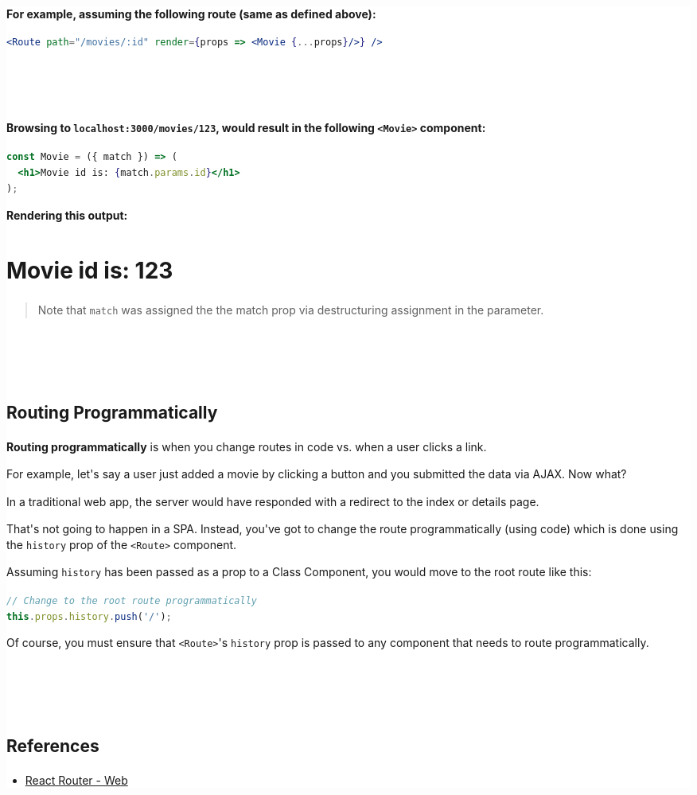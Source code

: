 
**For example, assuming the following route (same as defined above):**

```jsx
<Route path="/movies/:id" render={props => <Movie {...props}/>} />
```

<br>
<br>
<br>


**Browsing to `localhost:3000/movies/123`, would result in the following `<Movie>` component:**

```jsx
const Movie = ({ match }) => (
  <h1>Movie id is: {match.params.id}</h1>
);
```

**Rendering this output:**


<h1>Movie id is: 123</h1>

> Note that `match` was assigned the the match prop via destructuring assignment in the parameter.


<br>
<br>
<br>



## Routing Programmatically

**Routing programmatically** is when you change routes in code vs. when a user clicks a link.

For example, let's say a user just added a movie by clicking a button and you submitted the data via AJAX. Now what?

In a traditional web app, the server would have responded with a redirect to the index or details page.

That's not going to happen in a SPA. Instead, you've got to change the route programmatically (using code) which is done using the `history` prop of the `<Route>` component.

Assuming `history` has been passed as a prop to a Class Component, you would move to the root route like this:

```javascript
// Change to the root route programmatically
this.props.history.push('/');
```

Of course, you must ensure that `<Route>`'s `history` prop is passed to any component that needs to route programmatically.



<br>
<br>
<br>



## References

- [React Router - Web](https://reacttraining.com/react-router/web/guides/quick-start)





